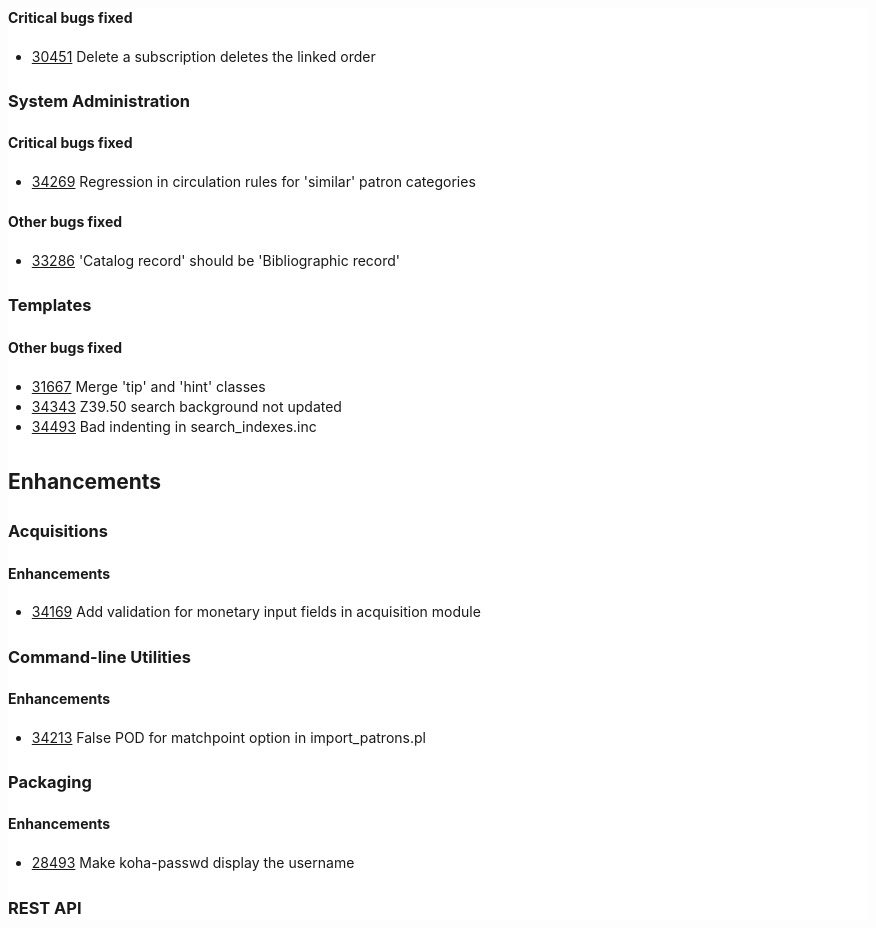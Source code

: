#### Critical bugs fixed

- [30451](http://bugs.koha-community.org/bugzilla3/show_bug.cgi?id=30451) Delete a subscription deletes the linked order

### System Administration

#### Critical bugs fixed

- [34269](http://bugs.koha-community.org/bugzilla3/show_bug.cgi?id=34269) Regression in circulation rules for 'similar' patron categories

#### Other bugs fixed

- [33286](http://bugs.koha-community.org/bugzilla3/show_bug.cgi?id=33286) 'Catalog record' should be 'Bibliographic record'

### Templates

#### Other bugs fixed

- [31667](http://bugs.koha-community.org/bugzilla3/show_bug.cgi?id=31667) Merge 'tip' and 'hint' classes
- [34343](http://bugs.koha-community.org/bugzilla3/show_bug.cgi?id=34343) Z39.50 search background not updated
- [34493](http://bugs.koha-community.org/bugzilla3/show_bug.cgi?id=34493) Bad indenting in search_indexes.inc

## Enhancements 

### Acquisitions

#### Enhancements

- [34169](http://bugs.koha-community.org/bugzilla3/show_bug.cgi?id=34169) Add validation for monetary input fields in acquisition module

### Command-line Utilities

#### Enhancements

- [34213](http://bugs.koha-community.org/bugzilla3/show_bug.cgi?id=34213) False POD for matchpoint option in import_patrons.pl

### Packaging

#### Enhancements

- [28493](http://bugs.koha-community.org/bugzilla3/show_bug.cgi?id=28493) Make koha-passwd display the username

### REST API
